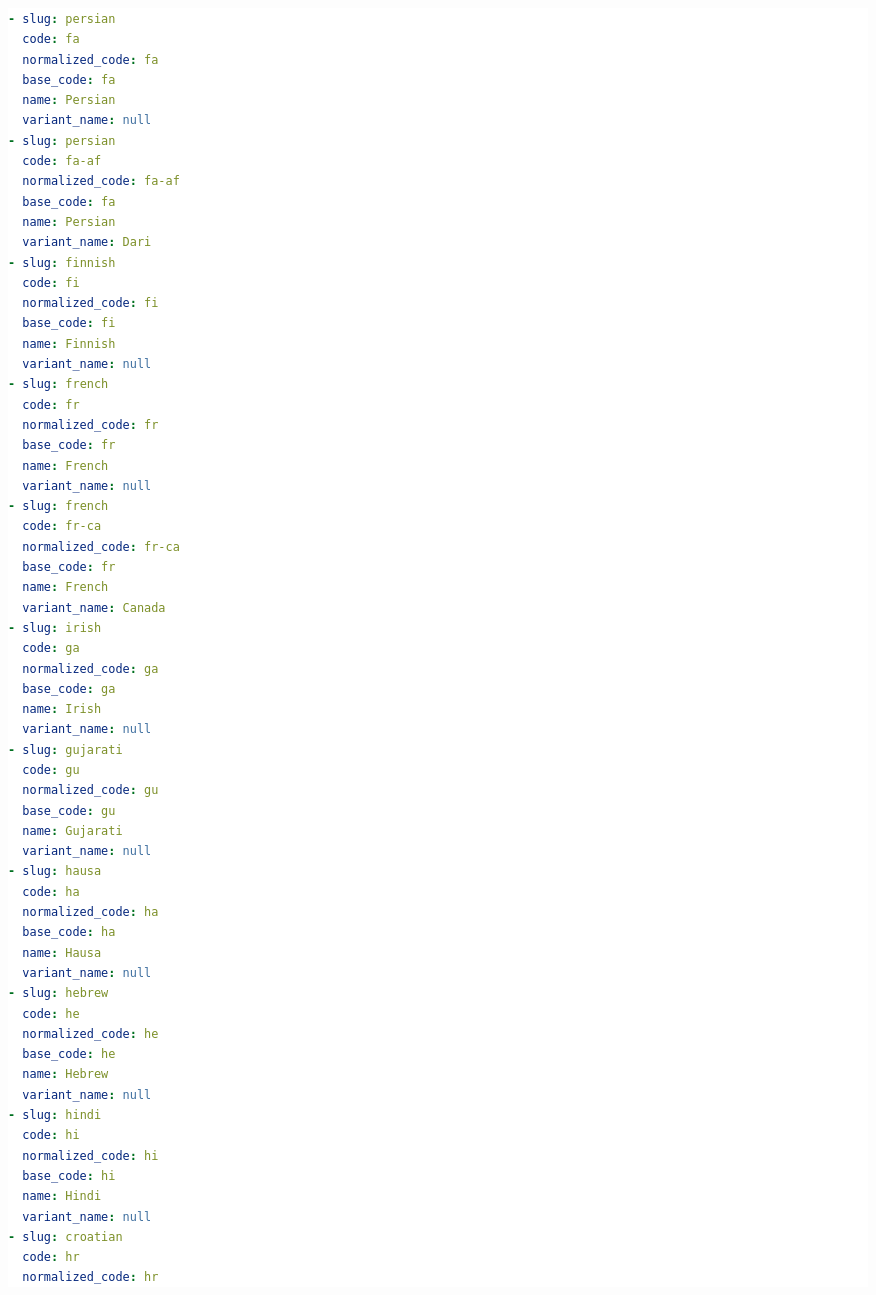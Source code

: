 ```yaml
- slug: persian
  code: fa
  normalized_code: fa
  base_code: fa
  name: Persian
  variant_name: null
- slug: persian
  code: fa-af
  normalized_code: fa-af
  base_code: fa
  name: Persian
  variant_name: Dari
- slug: finnish
  code: fi
  normalized_code: fi
  base_code: fi
  name: Finnish
  variant_name: null
- slug: french
  code: fr
  normalized_code: fr
  base_code: fr
  name: French
  variant_name: null
- slug: french
  code: fr-ca
  normalized_code: fr-ca
  base_code: fr
  name: French
  variant_name: Canada
- slug: irish
  code: ga
  normalized_code: ga
  base_code: ga
  name: Irish
  variant_name: null
- slug: gujarati
  code: gu
  normalized_code: gu
  base_code: gu
  name: Gujarati
  variant_name: null
- slug: hausa
  code: ha
  normalized_code: ha
  base_code: ha
  name: Hausa
  variant_name: null
- slug: hebrew
  code: he
  normalized_code: he
  base_code: he
  name: Hebrew
  variant_name: null
- slug: hindi
  code: hi
  normalized_code: hi
  base_code: hi
  name: Hindi
  variant_name: null
- slug: croatian
  code: hr
  normalized_code: hr
```